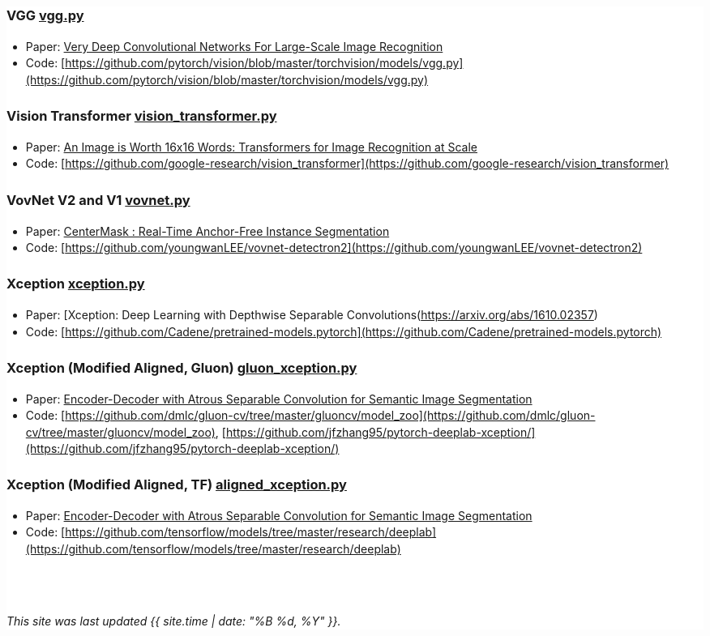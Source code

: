 ### VGG [vgg.py](https://github.com/rwightman/pytorch-image-models/blob/master/timm/models/vgg.py)
* Paper: [Very Deep Convolutional Networks For Large-Scale Image Recognition](https://arxiv.org/pdf/1409.1556.pdf)
* Code: [https://github.com/pytorch/vision/blob/master/torchvision/models/vgg.py](https://github.com/pytorch/vision/blob/master/torchvision/models/vgg.py)

### Vision Transformer [vision_transformer.py](https://github.com/rwightman/pytorch-image-models/blob/master/timm/models/vision_transformer.py)
* Paper: [An Image is Worth 16x16 Words: Transformers for Image Recognition at Scale](https://arxiv.org/abs/2010.11929)
* Code: [https://github.com/google-research/vision_transformer](https://github.com/google-research/vision_transformer)

### VovNet V2 and V1 [vovnet.py](https://github.com/rwightman/pytorch-image-models/blob/master/timm/models/vovnet.py)
* Paper: [CenterMask : Real-Time Anchor-Free Instance Segmentation](https://arxiv.org/abs/1911.06667)
* Code: [https://github.com/youngwanLEE/vovnet-detectron2](https://github.com/youngwanLEE/vovnet-detectron2)

### Xception [xception.py](https://github.com/rwightman/pytorch-image-models/blob/master/timm/models/xception.py)
* Paper: [Xception: Deep Learning with Depthwise Separable Convolutions(https://arxiv.org/abs/1610.02357)
* Code: [https://github.com/Cadene/pretrained-models.pytorch](https://github.com/Cadene/pretrained-models.pytorch)

### Xception (Modified Aligned, Gluon) [gluon_xception.py](https://github.com/rwightman/pytorch-image-models/blob/master/timm/models/gluon_xception.py)
* Paper: [Encoder-Decoder with Atrous Separable Convolution for Semantic Image Segmentation](https://arxiv.org/abs/1802.02611)
* Code: [https://github.com/dmlc/gluon-cv/tree/master/gluoncv/model_zoo](https://github.com/dmlc/gluon-cv/tree/master/gluoncv/model_zoo), [https://github.com/jfzhang95/pytorch-deeplab-xception/](https://github.com/jfzhang95/pytorch-deeplab-xception/)

### Xception (Modified Aligned, TF) [aligned_xception.py](https://github.com/rwightman/pytorch-image-models/blob/master/timm/models/aligned_xception.py)
* Paper: [Encoder-Decoder with Atrous Separable Convolution for Semantic Image Segmentation](https://arxiv.org/abs/1802.02611)
* Code: [https://github.com/tensorflow/models/tree/master/research/deeplab](https://github.com/tensorflow/models/tree/master/research/deeplab)

<br>
<br>

*This site was last updated {{ site.time | date: "%B %d, %Y" }}.*

